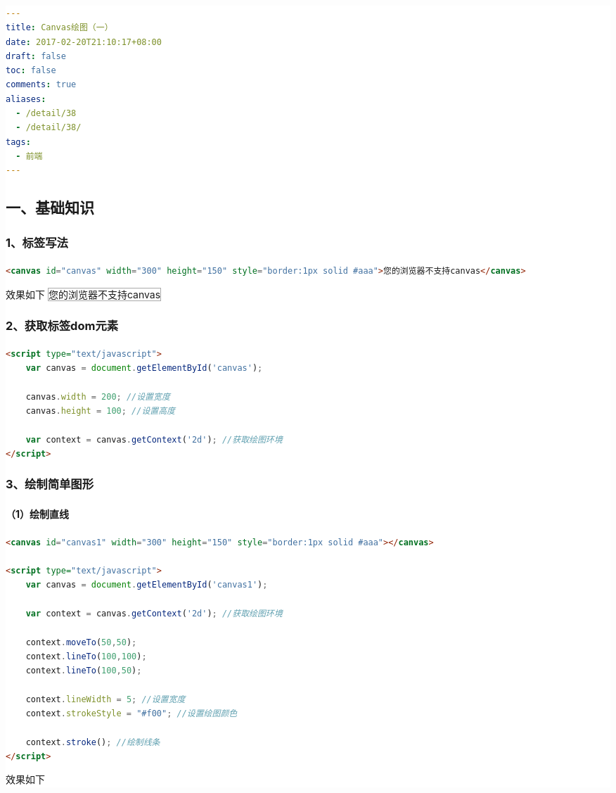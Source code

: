 ```yaml
---
title: Canvas绘图（一）
date: 2017-02-20T21:10:17+08:00
draft: false
toc: false
comments: true
aliases:
  - /detail/38
  - /detail/38/
tags:
  - 前端
---
```


## 一、基础知识
### 1、标签写法
```html
<canvas id="canvas" width="300" height="150" style="border:1px solid #aaa">您的浏览器不支持canvas</canvas>
```
效果如下
<canvas id="canvas" width="300" height="150" style="border:1px solid #aaa">您的浏览器不支持canvas</canvas>



### 2、获取标签dom元素
```html
<script type="text/javascript">
	var canvas = document.getElementById('canvas');
	
	canvas.width = 200; //设置宽度
	canvas.height = 100; //设置高度
	
	var context = canvas.getContext('2d'); //获取绘图环境
</script>
```



### 3、绘制简单图形
#### （1）绘制直线

```html
<canvas id="canvas1" width="300" height="150" style="border:1px solid #aaa"></canvas>

<script type="text/javascript">
	var canvas = document.getElementById('canvas1');
	
	var context = canvas.getContext('2d'); //获取绘图环境
	
	context.moveTo(50,50);
	context.lineTo(100,100);
	context.lineTo(100,50);
	
	context.lineWidth = 5; //设置宽度
	context.strokeStyle = "#f00"; //设置绘图颜色
	
	context.stroke(); //绘制线条
</script>
```
效果如下
